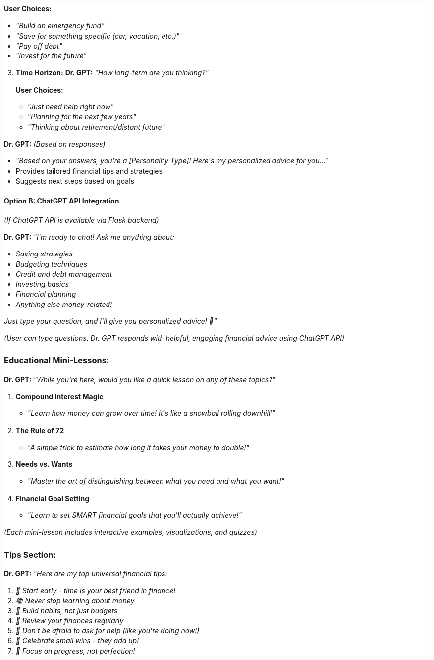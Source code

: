    **User Choices:**
   - *"Build an emergency fund"*
   - *"Save for something specific (car, vacation, etc.)"*
   - *"Pay off debt"*
   - *"Invest for the future"*

3. **Time Horizon:**
   **Dr. GPT:** *"How long-term are you thinking?"*
   
   **User Choices:**
   - *"Just need help right now"*
   - *"Planning for the next few years"*
   - *"Thinking about retirement/distant future"*

**Dr. GPT:** *(Based on responses)*
- *"Based on your answers, you're a [Personality Type]! Here's my personalized advice for you..."*
- Provides tailored financial tips and strategies
- Suggests next steps based on goals

#### Option B: ChatGPT API Integration
*(If ChatGPT API is available via Flask backend)*

**Dr. GPT:** *"I'm ready to chat! Ask me anything about:*
- *Saving strategies*
- *Budgeting techniques*
- *Credit and debt management*
- *Investing basics*
- *Financial planning*
- *Anything else money-related!*

*Just type your question, and I'll give you personalized advice! 🎯"*

*(User can type questions, Dr. GPT responds with helpful, engaging financial advice using ChatGPT API)*

### Educational Mini-Lessons:

**Dr. GPT:** *"While you're here, would you like a quick lesson on any of these topics?"*

1. **Compound Interest Magic** 
   - *"Learn how money can grow over time! It's like a snowball rolling downhill!"*

2. **The Rule of 72**
   - *"A simple trick to estimate how long it takes your money to double!"*

3. **Needs vs. Wants**
   - *"Master the art of distinguishing between what you need and what you want!"*

4. **Financial Goal Setting**
   - *"Learn to set SMART financial goals that you'll actually achieve!"*

*(Each mini-lesson includes interactive examples, visualizations, and quizzes)*

### Tips Section:
**Dr. GPT:** *"Here are my top universal financial tips:*
1. *🎯 Start early - time is your best friend in finance!*
2. *📚 Never stop learning about money*
3. *💪 Build habits, not just budgets*
4. *🔄 Review your finances regularly*
5. *🤝 Don't be afraid to ask for help (like you're doing now!)*
6. *🎉 Celebrate small wins - they add up!*
7. *🌟 Focus on progress, not perfection!*
